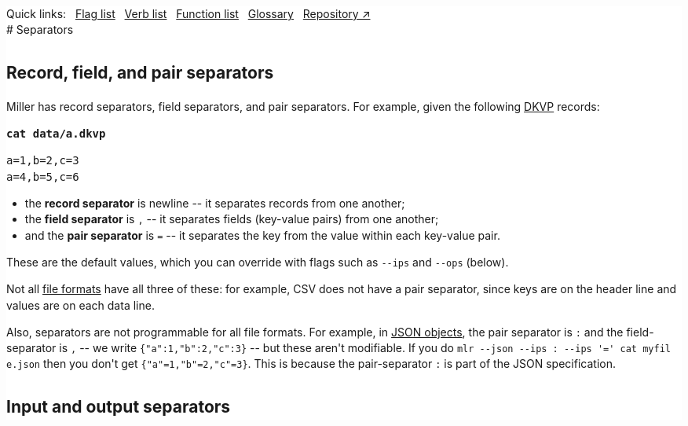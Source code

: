 
<div>
<span class="quicklinks">
Quick links:
&nbsp;
<a class="quicklink" href="../reference-main-flag-list/index.html">Flag list</a>
&nbsp;
<a class="quicklink" href="../reference-verbs/index.html">Verb list</a>
&nbsp;
<a class="quicklink" href="../reference-dsl-builtin-functions/index.html">Function list</a>
&nbsp;
<a class="quicklink" href="../glossary/index.html">Glossary</a>
&nbsp;
<a class="quicklink" href="https://github.com/johnkerl/miller" target="_blank">Repository ↗</a>
</span>
</div>
# Separators

## Record, field, and pair separators

Miller has record separators, field separators, and pair separators. For
example, given the following [DKVP](file-formats.md#dkvp-key-value-pairs)
records:

<pre class="pre-highlight-in-pair">
<b>cat data/a.dkvp</b>
</pre>
<pre class="pre-non-highlight-in-pair">
a=1,b=2,c=3
a=4,b=5,c=6
</pre>

* the **record separator** is newline -- it separates records from one another;
* the **field separator** is `,` -- it separates fields (key-value pairs) from one another;
* and the **pair separator** is `=` -- it separates the key from the value within each key-value pair.

These are the default values, which you can override with flags such as `--ips`
and `--ops` (below).

Not all [file formats](file-formats.md) have all three of these: for example,
CSV does not have a pair separator, since keys are on the header line and
values are on each data line.

Also, separators are not programmable for all file formats.  For example, in
[JSON objects](file-formats.md#json), the pair separator is `:` and the
field-separator is `,` -- we write `{"a":1,"b":2,"c":3}` -- but these aren't
modifiable.  If you do `mlr --json --ips : --ips '=' cat myfile.json` then you
don't get `{"a"=1,"b"=2,"c"=3}`.  This is because the pair-separator `:` is
part of the JSON specification.

## Input and output separators
